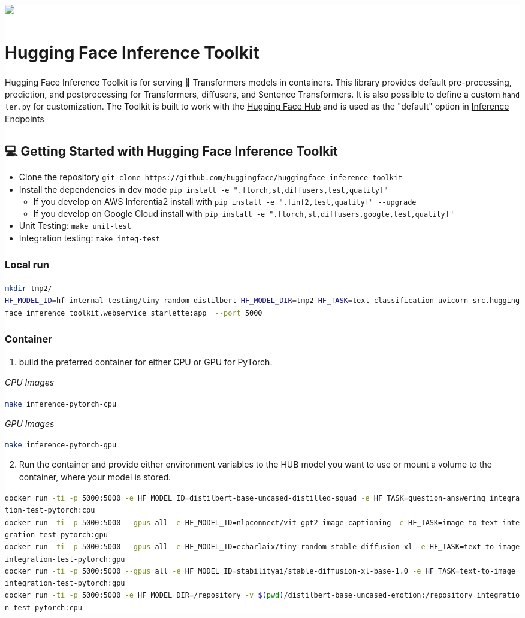 <img src="https://huggingface.co/front/assets/huggingface_logo.svg" width="100"/>

# Hugging Face Inference Toolkit 

Hugging Face Inference Toolkit is for serving 🤗 Transformers models in containers. This library provides default pre-processing, prediction, and postprocessing for Transformers, diffusers, and Sentence Transformers. It is also possible to define a custom `handler.py` for customization. The Toolkit is built to work with the [Hugging Face Hub](https://huggingface.co/models) and is used as the "default" option in [Inference Endpoints](https://ui.endpoints.huggingface.co/)

## 💻 Getting Started with Hugging Face Inference Toolkit

- Clone the repository `git clone https://github.com/huggingface/huggingface-inference-toolkit`
- Install the dependencies in dev mode `pip install -e ".[torch,st,diffusers,test,quality]"`
  - If you develop on AWS Inferentia2 install with `pip install -e ".[inf2,test,quality]" --upgrade`
  - If you develop on Google Cloud install with `pip install -e ".[torch,st,diffusers,google,test,quality]"`
- Unit Testing: `make unit-test`
- Integration testing: `make integ-test`

### Local run

```bash
mkdir tmp2/
HF_MODEL_ID=hf-internal-testing/tiny-random-distilbert HF_MODEL_DIR=tmp2 HF_TASK=text-classification uvicorn src.huggingface_inference_toolkit.webservice_starlette:app  --port 5000
```

### Container

1. build the preferred container for either CPU or GPU for PyTorch.

_CPU Images_

```bash
make inference-pytorch-cpu
```

_GPU Images_

```bash
make inference-pytorch-gpu
```

2. Run the container and provide either environment variables to the HUB model you want to use or mount a volume to the container, where your model is stored.

```bash
docker run -ti -p 5000:5000 -e HF_MODEL_ID=distilbert-base-uncased-distilled-squad -e HF_TASK=question-answering integration-test-pytorch:cpu
docker run -ti -p 5000:5000 --gpus all -e HF_MODEL_ID=nlpconnect/vit-gpt2-image-captioning -e HF_TASK=image-to-text integration-test-pytorch:gpu
docker run -ti -p 5000:5000 --gpus all -e HF_MODEL_ID=echarlaix/tiny-random-stable-diffusion-xl -e HF_TASK=text-to-image integration-test-pytorch:gpu
docker run -ti -p 5000:5000 --gpus all -e HF_MODEL_ID=stabilityai/stable-diffusion-xl-base-1.0 -e HF_TASK=text-to-image integration-test-pytorch:gpu
docker run -ti -p 5000:5000 -e HF_MODEL_DIR=/repository -v $(pwd)/distilbert-base-uncased-emotion:/repository integration-test-pytorch:cpu
```
